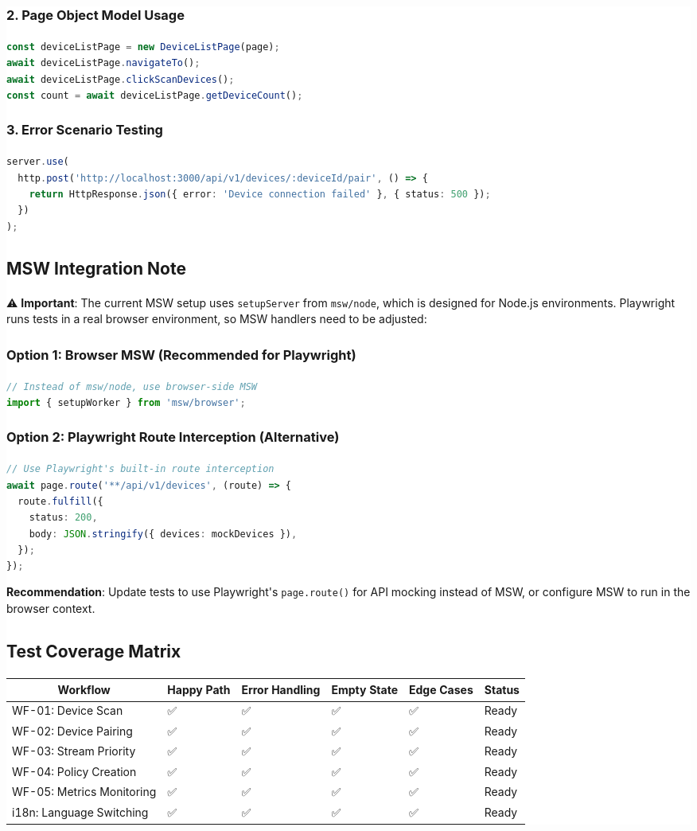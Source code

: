 ### 2. Page Object Model Usage
```typescript
const deviceListPage = new DeviceListPage(page);
await deviceListPage.navigateTo();
await deviceListPage.clickScanDevices();
const count = await deviceListPage.getDeviceCount();
```

### 3. Error Scenario Testing
```typescript
server.use(
  http.post('http://localhost:3000/api/v1/devices/:deviceId/pair', () => {
    return HttpResponse.json({ error: 'Device connection failed' }, { status: 500 });
  })
);
```

## MSW Integration Note

⚠️ **Important**: The current MSW setup uses `setupServer` from `msw/node`, which is designed for Node.js environments. Playwright runs tests in a real browser environment, so MSW handlers need to be adjusted:

### Option 1: Browser MSW (Recommended for Playwright)
```typescript
// Instead of msw/node, use browser-side MSW
import { setupWorker } from 'msw/browser';
```

### Option 2: Playwright Route Interception (Alternative)
```typescript
// Use Playwright's built-in route interception
await page.route('**/api/v1/devices', (route) => {
  route.fulfill({
    status: 200,
    body: JSON.stringify({ devices: mockDevices }),
  });
});
```

**Recommendation**: Update tests to use Playwright's `page.route()` for API mocking instead of MSW, or configure MSW to run in the browser context.

## Test Coverage Matrix

| Workflow | Happy Path | Error Handling | Empty State | Edge Cases | Status |
|----------|------------|----------------|-------------|------------|--------|
| WF-01: Device Scan | ✅ | ✅ | ✅ | ✅ | Ready |
| WF-02: Device Pairing | ✅ | ✅ | ✅ | ✅ | Ready |
| WF-03: Stream Priority | ✅ | ✅ | ✅ | ✅ | Ready |
| WF-04: Policy Creation | ✅ | ✅ | ✅ | ✅ | Ready |
| WF-05: Metrics Monitoring | ✅ | ✅ | ✅ | ✅ | Ready |
| i18n: Language Switching | ✅ | ✅ | ✅ | ✅ | Ready |
